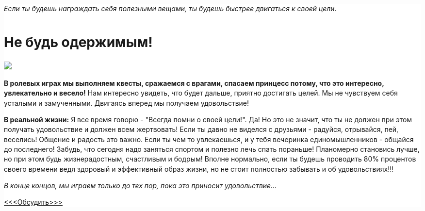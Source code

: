 *Если ты будешь награждать себя полезными вещами, ты будешь быстрее двигаться к своей цели.*

# Не будь одержимым!

![](https://cdn.jsdelivr.net/gh/pashkas/levelupblog_2/20220720/10.jpg)

**В ролевых играх мы выполняем квесты, сражаемся с врагами, спасаем принцесс потому, что это интересно, увлекательно и весело!** Нам интересно увидеть, что будет дальше, приятно достигать целей. Мы не чувствуем себя усталыми и замученными. Двигаясь вперед мы получаем удовольствие!

**В реальной жизни:** Я все время говорю - "Всегда помни о своей цели!". Да! Но это не значит, что ты не должен при этом получать удовольствие и должен всем жертвовать! Если ты давно не виделся с друзьями - радуйся, отрывайся, пей, веселись! Общение и радость это важно. Если ты чем то увлекаешься, и у тебя вечеринка единомышленников - общайся до последнего! Забудь, что сегодня надо заняться спортом и полезно лечь спать пораньше! Планомерно становись лучше, но при этом будь жизнерадостным, счастливым и бодрым! Вполне нормально, если ты будешь проводить 80% процентов своего времени ведя здоровый и эффективный образ жизни, но не стоит полностью забывать и об удовольствиях!!!

*В конце концов, мы играем только до тех пор, пока это приносит удовольствие...*

[<<<Обсудить>>>](https://t.me/life_levelup/8)